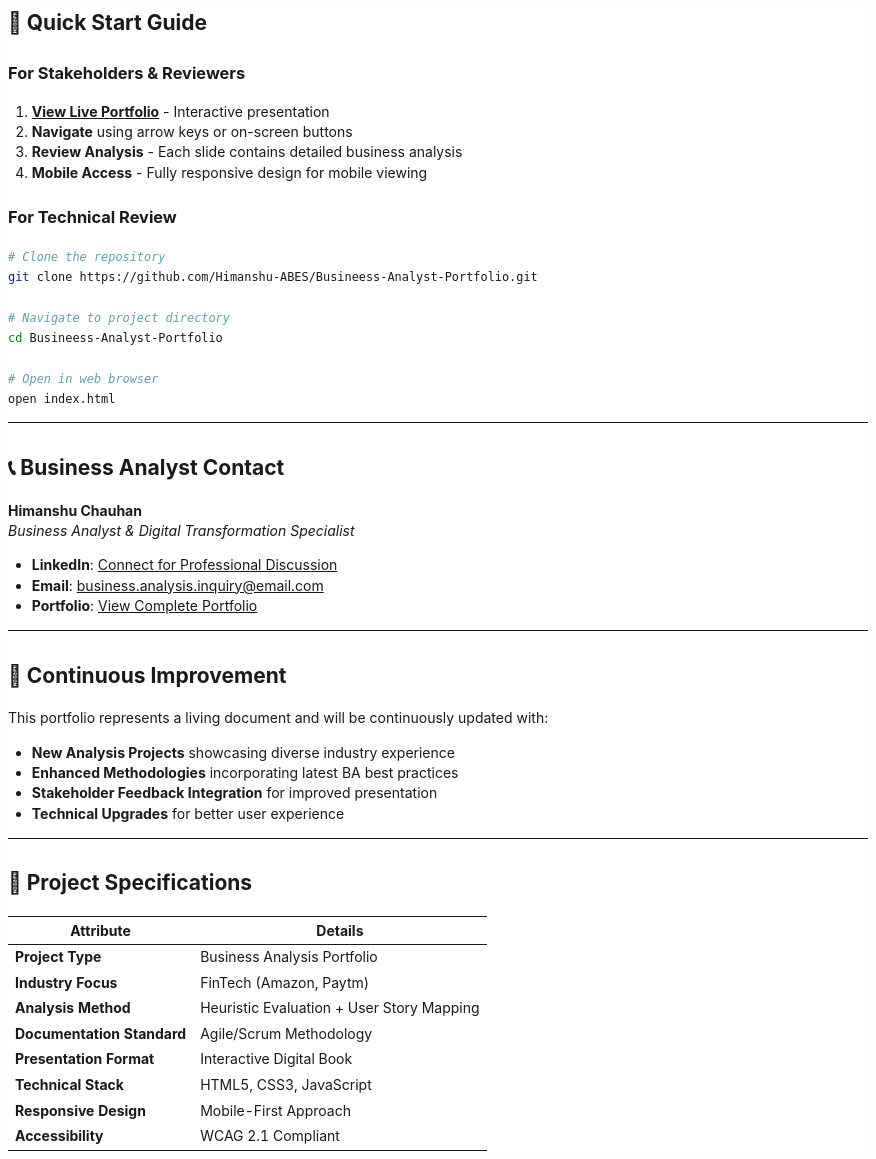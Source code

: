 
## 🚀 Quick Start Guide

### **For Stakeholders & Reviewers**
1. **[View Live Portfolio](https://himanshu-abes.github.io/Busineess-Analyst-Portfolio/)** - Interactive presentation
2. **Navigate** using arrow keys or on-screen buttons
3. **Review Analysis** - Each slide contains detailed business analysis
4. **Mobile Access** - Fully responsive design for mobile viewing

### **For Technical Review**
```bash
# Clone the repository
git clone https://github.com/Himanshu-ABES/Busineess-Analyst-Portfolio.git

# Navigate to project directory
cd Busineess-Analyst-Portfolio

# Open in web browser
open index.html
```

---

## 📞 Business Analyst Contact

**Himanshu Chauhan**  
*Business Analyst & Digital Transformation Specialist*

- **LinkedIn**: [Connect for Professional Discussion](https://linkedin.com/in/himanshu-chauhan-ba)
- **Email**: [business.analysis.inquiry@email.com](mailto:business.analysis.inquiry@email.com)
- **Portfolio**: [View Complete Portfolio](https://himanshu-abes.github.io/Busineess-Analyst-Portfolio/)

---

## 🔄 Continuous Improvement

This portfolio represents a living document and will be continuously updated with:
- **New Analysis Projects** showcasing diverse industry experience
- **Enhanced Methodologies** incorporating latest BA best practices
- **Stakeholder Feedback Integration** for improved presentation
- **Technical Upgrades** for better user experience

---

## 📄 Project Specifications

| Attribute | Details |
|-----------|---------|
| **Project Type** | Business Analysis Portfolio |
| **Industry Focus** | FinTech (Amazon, Paytm) |
| **Analysis Method** | Heuristic Evaluation + User Story Mapping |
| **Documentation Standard** | Agile/Scrum Methodology |
| **Presentation Format** | Interactive Digital Book |
| **Technical Stack** | HTML5, CSS3, JavaScript |
| **Responsive Design** | Mobile-First Approach |
| **Accessibility** | WCAG 2.1 Compliant |